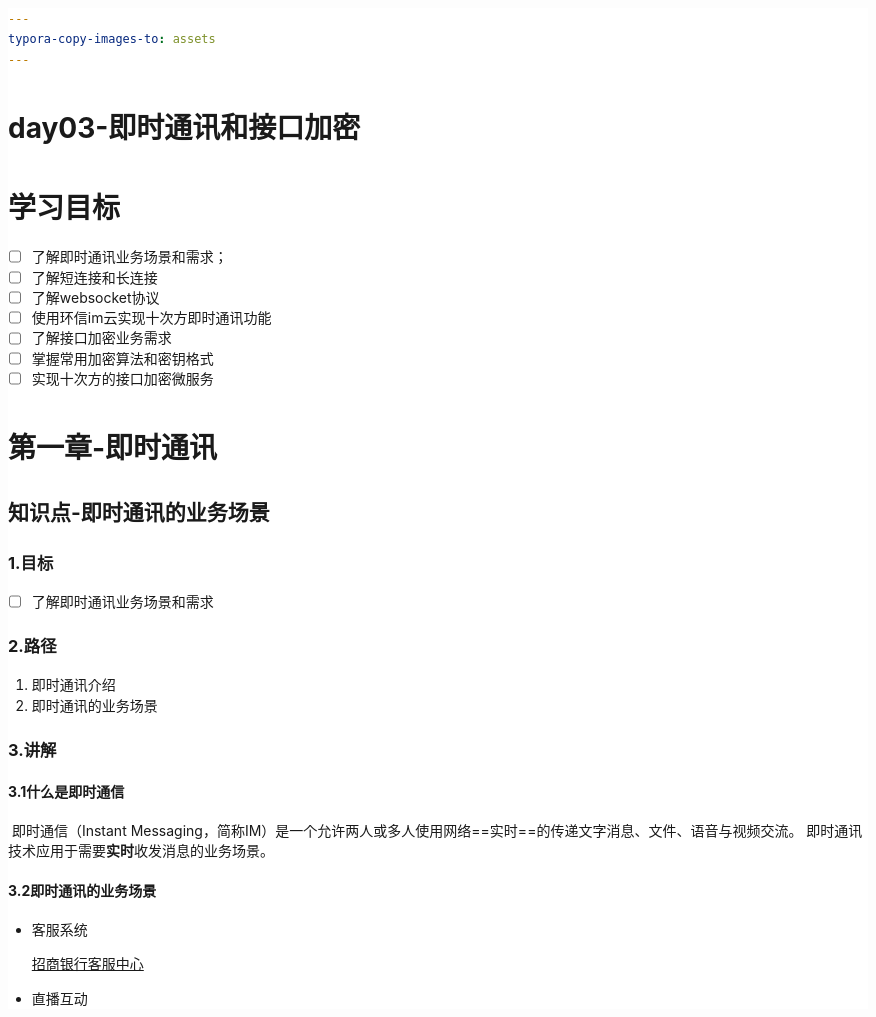 ```yaml
---
typora-copy-images-to: assets
---
```


# day03-即时通讯和接口加密

# 学习目标

- [ ] 了解即时通讯业务场景和需求；
- [ ] 了解短连接和长连接
- [ ] 了解websocket协议
- [ ] 使用环信im云实现十次方即时通讯功能
- [ ] 了解接口加密业务需求
- [ ] 掌握常用加密算法和密钥格式
- [ ] 实现十次方的接口加密微服务

# 第一章-即时通讯

## 知识点-即时通讯的业务场景

### 1.目标

- [ ] 了解即时通讯业务场景和需求

### 2.路径

1. 即时通讯介绍
2. 即时通讯的业务场景

### 3.讲解

#### 3.1什么是即时通信

​	即时通信（Instant Messaging，简称IM）是一个允许两人或多人使用网络==实时==的传递文字消息、文件、语音与视频交流。 即时通讯技术应用于需要**实时**收发消息的业务场景。

#### 3.2即时通讯的业务场景

- 客服系统

  [招商银行客服中心](https://xiaozhao.wx.cmbchina.com/PCS2012/Service.aspx?hdType=Normal&hdToken=%3C%3fxml+version%3d%221.0%22+encoding%3d%22UTF-8%22%3f%3E%3CToken%3E%3CIDType%3E%3C%2fIDType%3E%3CID%3E%3C%2fID%3E%3CCardIDList%3E%3C%2fCardIDList%3E%3CName%3E%3C%2fName%3E%3CFrom%3EA%3C%2fFrom%3E%3CSystime%3E2019%2f5%2f15+10%3a10%3a44%3C%2fSystime%3E%3CVerify_Type%3EHMAC_SHA1%3C%2fVerify_Type%3E%3CVerify%3EYbUzLZrDUAy2hKQvTNIY%2b0cQgyI%3d%3C%2fVerify%3E%3CsvcType%3E%3C%2fsvcType%3E%3C%2fToken%3E)


- 直播互动
